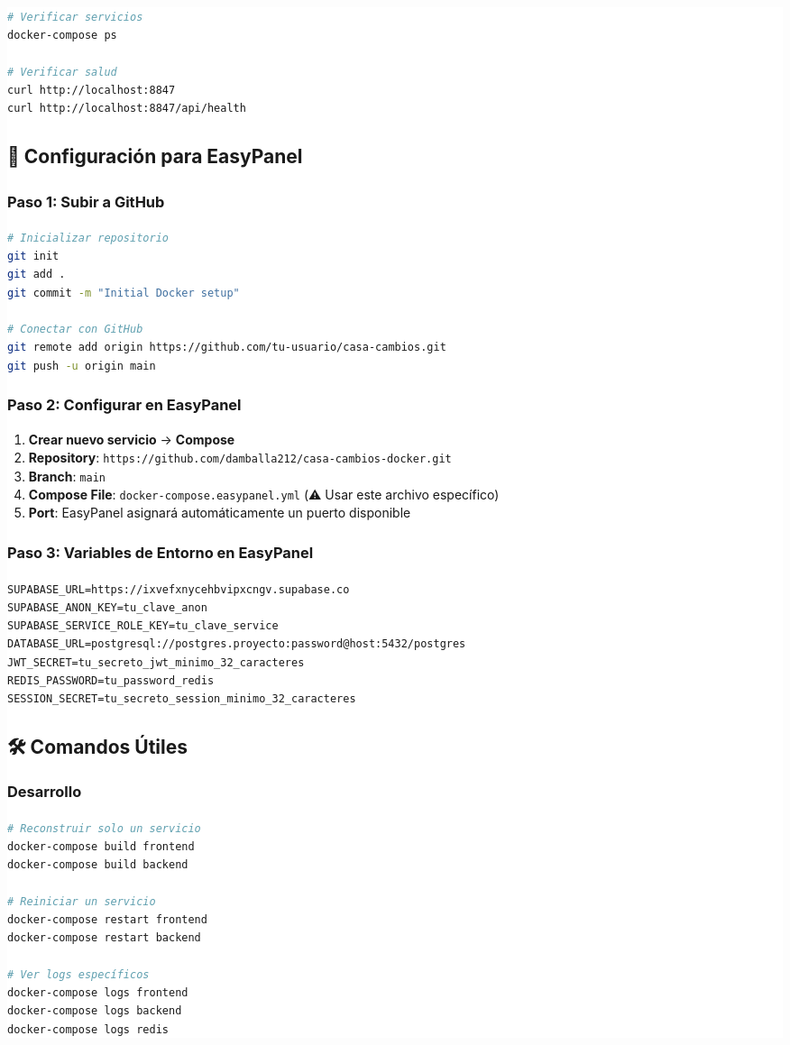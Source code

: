 ```bash
# Verificar servicios
docker-compose ps

# Verificar salud
curl http://localhost:8847
curl http://localhost:8847/api/health
```

## 🔧 Configuración para EasyPanel

### Paso 1: Subir a GitHub

```bash
# Inicializar repositorio
git init
git add .
git commit -m "Initial Docker setup"

# Conectar con GitHub
git remote add origin https://github.com/tu-usuario/casa-cambios.git
git push -u origin main
```

### Paso 2: Configurar en EasyPanel

1. **Crear nuevo servicio** → **Compose**
2. **Repository**: `https://github.com/damballa212/casa-cambios-docker.git`
3. **Branch**: `main`
4. **Compose File**: `docker-compose.easypanel.yml` (⚠️ Usar este archivo específico)
5. **Port**: EasyPanel asignará automáticamente un puerto disponible

### Paso 3: Variables de Entorno en EasyPanel

```env
SUPABASE_URL=https://ixvefxnycehbvipxcngv.supabase.co
SUPABASE_ANON_KEY=tu_clave_anon
SUPABASE_SERVICE_ROLE_KEY=tu_clave_service
DATABASE_URL=postgresql://postgres.proyecto:password@host:5432/postgres
JWT_SECRET=tu_secreto_jwt_minimo_32_caracteres
REDIS_PASSWORD=tu_password_redis
SESSION_SECRET=tu_secreto_session_minimo_32_caracteres
```

## 🛠️ Comandos Útiles

### Desarrollo

```bash
# Reconstruir solo un servicio
docker-compose build frontend
docker-compose build backend

# Reiniciar un servicio
docker-compose restart frontend
docker-compose restart backend

# Ver logs específicos
docker-compose logs frontend
docker-compose logs backend
docker-compose logs redis
```
